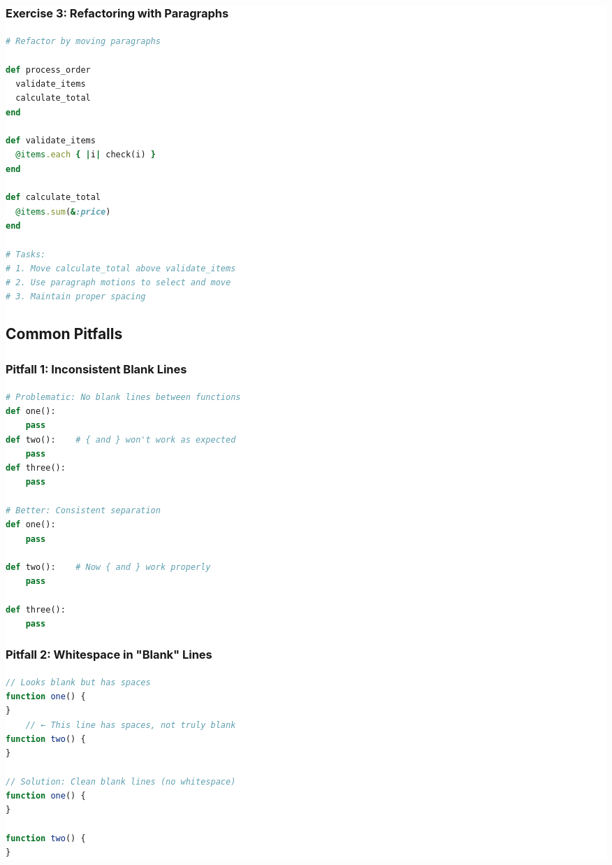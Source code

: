 ### Exercise 3: Refactoring with Paragraphs
```ruby
# Refactor by moving paragraphs

def process_order
  validate_items
  calculate_total
end

def validate_items
  @items.each { |i| check(i) }
end

def calculate_total
  @items.sum(&:price)
end

# Tasks:
# 1. Move calculate_total above validate_items
# 2. Use paragraph motions to select and move
# 3. Maintain proper spacing
```

## Common Pitfalls

### Pitfall 1: Inconsistent Blank Lines
```python
# Problematic: No blank lines between functions
def one():
    pass
def two():    # { and } won't work as expected
    pass
def three():
    pass

# Better: Consistent separation
def one():
    pass

def two():    # Now { and } work properly
    pass

def three():
    pass
```

### Pitfall 2: Whitespace in "Blank" Lines
```javascript
// Looks blank but has spaces
function one() {
}
    // ← This line has spaces, not truly blank
function two() {
}

// Solution: Clean blank lines (no whitespace)
function one() {
}

function two() {
}
```
